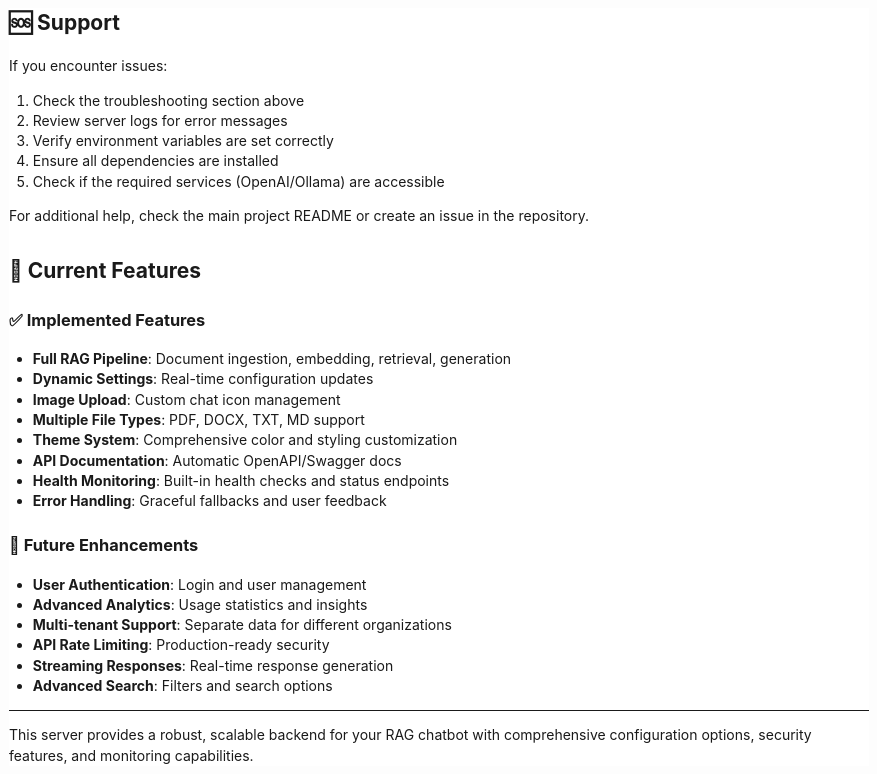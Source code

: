 ## 🆘 Support

If you encounter issues:

1. Check the troubleshooting section above
2. Review server logs for error messages
3. Verify environment variables are set correctly
4. Ensure all dependencies are installed
5. Check if the required services (OpenAI/Ollama) are accessible

For additional help, check the main project README or create an issue in the repository.

## 🎯 Current Features

### ✅ **Implemented Features**

- **Full RAG Pipeline**: Document ingestion, embedding, retrieval, generation
- **Dynamic Settings**: Real-time configuration updates
- **Image Upload**: Custom chat icon management
- **Multiple File Types**: PDF, DOCX, TXT, MD support
- **Theme System**: Comprehensive color and styling customization
- **API Documentation**: Automatic OpenAPI/Swagger docs
- **Health Monitoring**: Built-in health checks and status endpoints
- **Error Handling**: Graceful fallbacks and user feedback

### 🚧 **Future Enhancements**

- **User Authentication**: Login and user management
- **Advanced Analytics**: Usage statistics and insights
- **Multi-tenant Support**: Separate data for different organizations
- **API Rate Limiting**: Production-ready security
- **Streaming Responses**: Real-time response generation
- **Advanced Search**: Filters and search options

---

This server provides a robust, scalable backend for your RAG chatbot with comprehensive configuration options, security features, and monitoring capabilities.
